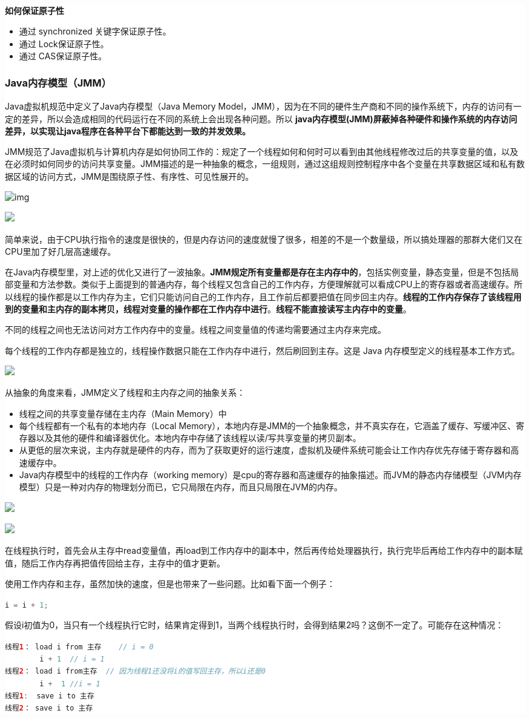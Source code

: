 **如何保证原子性**

- 通过 synchronized 关键字保证原子性。
- 通过 Lock保证原子性。
- 通过 CAS保证原子性。

### **Java内存模型（JMM）**

Java虚拟机规范中定义了Java内存模型（Java Memory Model，JMM），因为在不同的硬件生产商和不同的操作系统下，内存的访问有一定的差异，所以会造成相同的代码运行在不同的系统上会出现各种问题。所以 **java内存模型(JMM)屏蔽掉各种硬件和操作系统的内存访问差异，以实现让java程序在各种平台下都能达到一致的并发效果。**

JMM规范了Java虚拟机与计算机内存是如何协同工作的：规定了一个线程如何和何时可以看到由其他线程修改过后的共享变量的值，以及在必须时如何同步的访问共享变量。JMM描述的是一种抽象的概念，一组规则，通过这组规则控制程序中各个变量在共享数据区域和私有数据区域的访问方式，JMM是围绕原子性、有序性、可见性展开的。

![img](https://note.youdao.com/yws/public/resource/160fb2698c17a77af01f05e879173aab/xmlnote/D990D71D24B5410686F47498FA381AEB/1542)

![](https://pic3.zhimg.com/80/v2-a1a75c9f7264cf78d0927663371ca9d2_720w.jpg)

简单来说，由于CPU执行指令的速度是很快的，但是内存访问的速度就慢了很多，相差的不是一个数量级，所以搞处理器的那群大佬们又在CPU里加了好几层高速缓存。

在Java内存模型里，对上述的优化又进行了一波抽象。**JMM规定所有变量都是存在主内存中的**，包括实例变量，静态变量，但是不包括局部变量和方法参数。类似于上面提到的普通内存，每个线程又包含自己的工作内存，方便理解就可以看成CPU上的寄存器或者高速缓存。所以线程的操作都是以工作内存为主，它们只能访问自己的工作内存，且工作前后都要把值在同步回主内存。**线程的工作内存保存了该线程用到的变量和主内存的副本拷贝，线程对变量的操作都在工作内存中进行**。**线程不能直接读写主内存中的变量**。

不同的线程之间也无法访问对方工作内存中的变量。线程之间变量值的传递均需要通过主内存来完成。

每个线程的工作内存都是独立的，线程操作数据只能在工作内存中进行，然后刷回到主存。这是 Java 内存模型定义的线程基本工作方式。

![](https://gitee.com/zysspace/pic/raw/master/images/202202132246094.jpg)

从抽象的角度来看，JMM定义了线程和主内存之间的抽象关系：

- 线程之间的共享变量存储在主内存（Main Memory）中
- 每个线程都有一个私有的本地内存（Local Memory），本地内存是JMM的一个抽象概念，并不真实存在，它涵盖了缓存、写缓冲区、寄存器以及其他的硬件和编译器优化。本地内存中存储了该线程以读/写共享变量的拷贝副本。
- 从更低的层次来说，主内存就是硬件的内存，而为了获取更好的运行速度，虚拟机及硬件系统可能会让工作内存优先存储于寄存器和高速缓存中。
- Java内存模型中的线程的工作内存（working memory）是cpu的寄存器和高速缓存的抽象描述。而JVM的静态内存储模型（JVM内存模型）只是一种对内存的物理划分而已，它只局限在内存，而且只局限在JVM的内存。

![](https://gitee.com/zysspace/pic/raw/master/images/202202192323863.jpg)



![](https://gitee.com/zysspace/pic/raw/master/images/202202192324420.jpg)

在线程执行时，首先会从主存中read变量值，再load到工作内存中的副本中，然后再传给处理器执行，执行完毕后再给工作内存中的副本赋值，随后工作内存再把值传回给主存，主存中的值才更新。

使用工作内存和主存，虽然加快的速度，但是也带来了一些问题。比如看下面一个例子：

```java
i = i + 1;
```

假设i初值为0，当只有一个线程执行它时，结果肯定得到1，当两个线程执行时，会得到结果2吗？这倒不一定了。可能存在这种情况：

```java
线程1： load i from 主存    // i = 0
        i + 1  // i = 1
线程2： load i from主存  // 因为线程1还没将i的值写回主存，所以i还是0
        i +  1 //i = 1
线程1:  save i to 主存
线程2： save i to 主存
```
